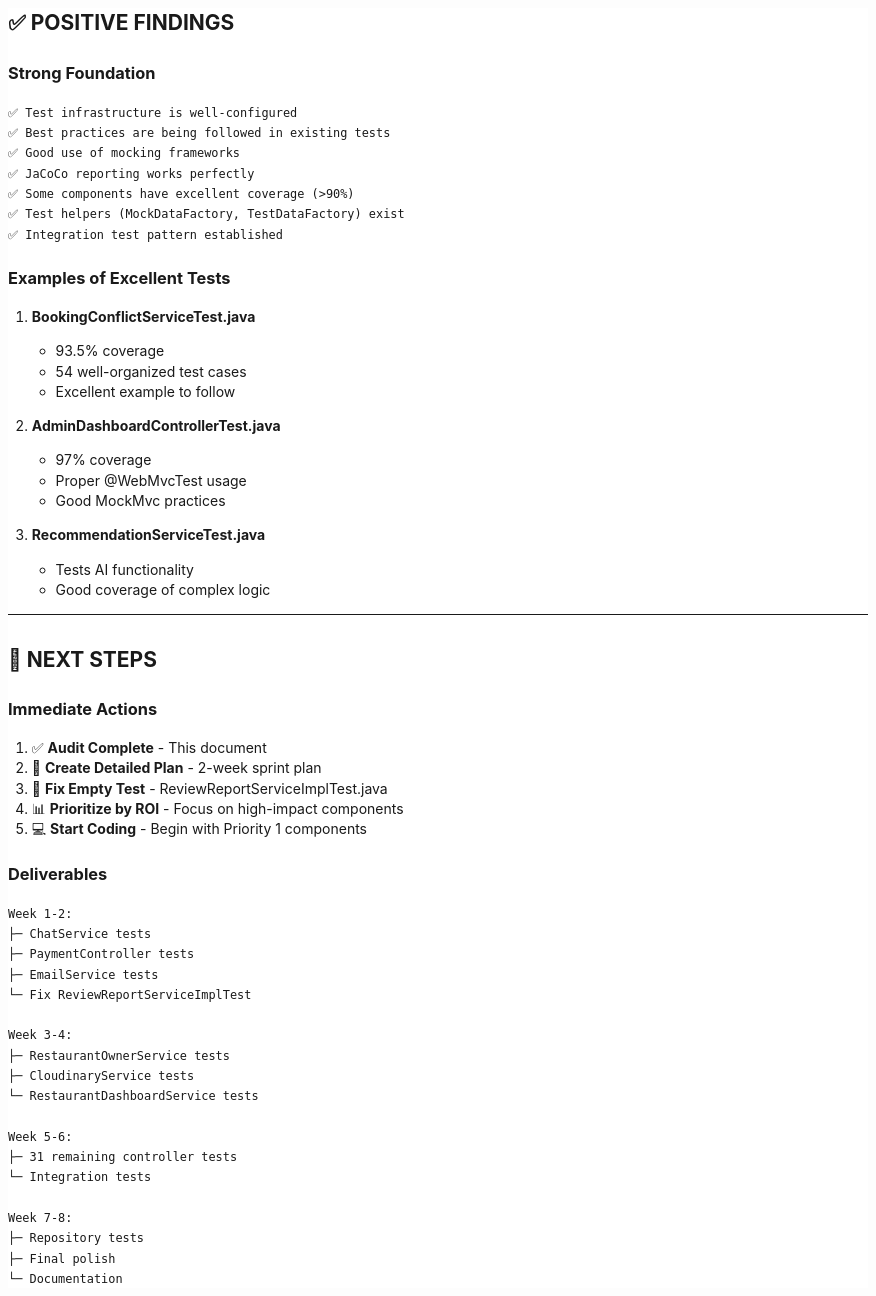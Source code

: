 
## ✅ POSITIVE FINDINGS

### Strong Foundation

```
✅ Test infrastructure is well-configured
✅ Best practices are being followed in existing tests
✅ Good use of mocking frameworks
✅ JaCoCo reporting works perfectly
✅ Some components have excellent coverage (>90%)
✅ Test helpers (MockDataFactory, TestDataFactory) exist
✅ Integration test pattern established
```

### Examples of Excellent Tests

1. **BookingConflictServiceTest.java**
   - 93.5% coverage
   - 54 well-organized test cases
   - Excellent example to follow

2. **AdminDashboardControllerTest.java**
   - 97% coverage
   - Proper @WebMvcTest usage
   - Good MockMvc practices

3. **RecommendationServiceTest.java**
   - Tests AI functionality
   - Good coverage of complex logic

---

## 🚀 NEXT STEPS

### Immediate Actions

1. ✅ **Audit Complete** - This document
2. 📝 **Create Detailed Plan** - 2-week sprint plan
3. 🔧 **Fix Empty Test** - ReviewReportServiceImplTest.java
4. 📊 **Prioritize by ROI** - Focus on high-impact components
5. 💻 **Start Coding** - Begin with Priority 1 components

### Deliverables

```
Week 1-2:
├─ ChatService tests
├─ PaymentController tests  
├─ EmailService tests
└─ Fix ReviewReportServiceImplTest

Week 3-4:
├─ RestaurantOwnerService tests
├─ CloudinaryService tests
└─ RestaurantDashboardService tests

Week 5-6:
├─ 31 remaining controller tests
└─ Integration tests

Week 7-8:
├─ Repository tests
├─ Final polish
└─ Documentation
```